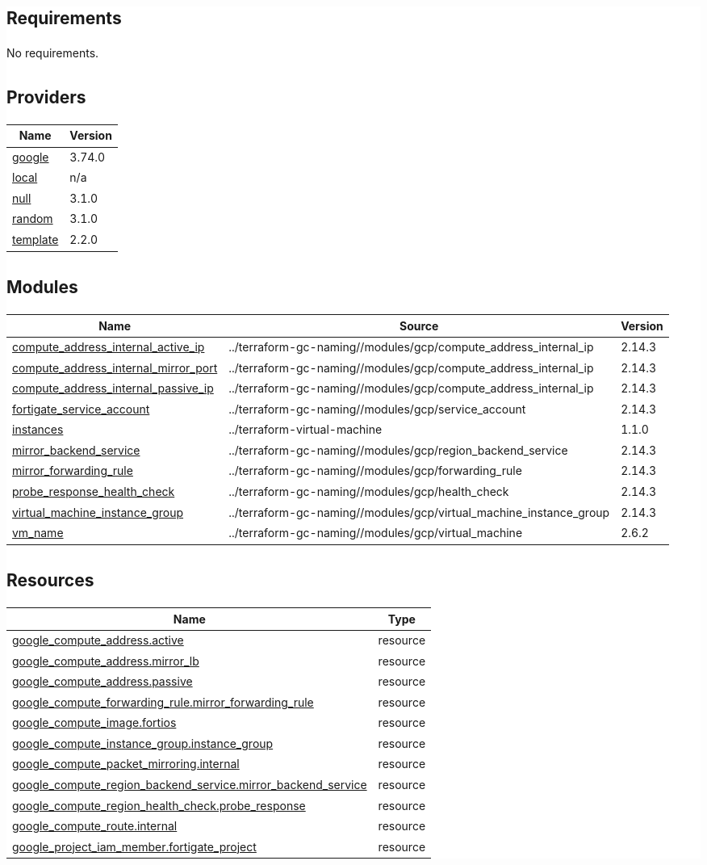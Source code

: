 
## Requirements

No requirements.

## Providers

| Name | Version |
|------|---------|
| <a name="provider_google"></a> [google](#provider\_google) | 3.74.0 |
| <a name="provider_local"></a> [local](#provider\_local) | n/a |
| <a name="provider_null"></a> [null](#provider\_null) | 3.1.0 |
| <a name="provider_random"></a> [random](#provider\_random) | 3.1.0 |
| <a name="provider_template"></a> [template](#provider\_template) | 2.2.0 |

## Modules

| Name | Source | Version |
|------|--------|---------|
| <a name="module_compute_address_internal_active_ip"></a> [compute\_address\_internal\_active\_ip](#module\_compute\_address\_internal\_active\_ip) | ../terraform-gc-naming//modules/gcp/compute_address_internal_ip | 2.14.3 |
| <a name="module_compute_address_internal_mirror_port"></a> [compute\_address\_internal\_mirror\_port](#module\_compute\_address\_internal\_mirror\_port) | ../terraform-gc-naming//modules/gcp/compute_address_internal_ip | 2.14.3 |
| <a name="module_compute_address_internal_passive_ip"></a> [compute\_address\_internal\_passive\_ip](#module\_compute\_address\_internal\_passive\_ip) | ../terraform-gc-naming//modules/gcp/compute_address_internal_ip | 2.14.3 |
| <a name="module_fortigate_service_account"></a> [fortigate\_service\_account](#module\_fortigate\_service\_account) | ../terraform-gc-naming//modules/gcp/service_account | 2.14.3 |
| <a name="module_instances"></a> [instances](#module\_instances) | ../terraform-virtual-machine | 1.1.0 |
| <a name="module_mirror_backend_service"></a> [mirror\_backend\_service](#module\_mirror\_backend\_service) | ../terraform-gc-naming//modules/gcp/region_backend_service | 2.14.3 |
| <a name="module_mirror_forwarding_rule"></a> [mirror\_forwarding\_rule](#module\_mirror\_forwarding\_rule) | ../terraform-gc-naming//modules/gcp/forwarding_rule | 2.14.3 |
| <a name="module_probe_response_health_check"></a> [probe\_response\_health\_check](#module\_probe\_response\_health\_check) | ../terraform-gc-naming//modules/gcp/health_check | 2.14.3 |
| <a name="module_virtual_machine_instance_group"></a> [virtual\_machine\_instance\_group](#module\_virtual\_machine\_instance\_group) | ../terraform-gc-naming//modules/gcp/virtual_machine_instance_group | 2.14.3 |
| <a name="module_vm_name"></a> [vm\_name](#module\_vm\_name) | ../terraform-gc-naming//modules/gcp/virtual_machine | 2.6.2 |

## Resources

| Name | Type |
|------|------|
| [google_compute_address.active](https://registry.terraform.io/providers/hashicorp/google/latest/docs/resources/compute_address) | resource |
| [google_compute_address.mirror_lb](https://registry.terraform.io/providers/hashicorp/google/latest/docs/resources/compute_address) | resource |
| [google_compute_address.passive](https://registry.terraform.io/providers/hashicorp/google/latest/docs/resources/compute_address) | resource |
| [google_compute_forwarding_rule.mirror_forwarding_rule](https://registry.terraform.io/providers/hashicorp/google/latest/docs/resources/compute_forwarding_rule) | resource |
| [google_compute_image.fortios](https://registry.terraform.io/providers/hashicorp/google/latest/docs/resources/compute_image) | resource |
| [google_compute_instance_group.instance_group](https://registry.terraform.io/providers/hashicorp/google/latest/docs/resources/compute_instance_group) | resource |
| [google_compute_packet_mirroring.internal](https://registry.terraform.io/providers/hashicorp/google/latest/docs/resources/compute_packet_mirroring) | resource |
| [google_compute_region_backend_service.mirror_backend_service](https://registry.terraform.io/providers/hashicorp/google/latest/docs/resources/compute_region_backend_service) | resource |
| [google_compute_region_health_check.probe_response](https://registry.terraform.io/providers/hashicorp/google/latest/docs/resources/compute_region_health_check) | resource |
| [google_compute_route.internal](https://registry.terraform.io/providers/hashicorp/google/latest/docs/resources/compute_route) | resource |
| [google_project_iam_member.fortigate_project](https://registry.terraform.io/providers/hashicorp/google/latest/docs/resources/project_iam_member) | resource |